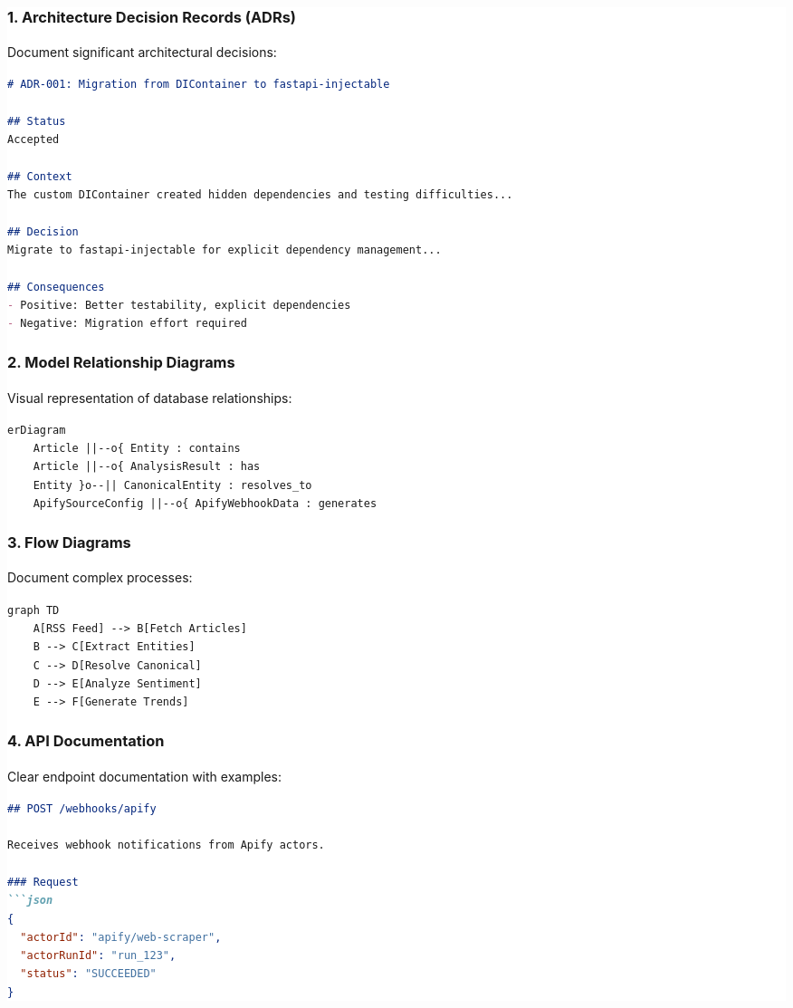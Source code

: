 ### 1. Architecture Decision Records (ADRs)
Document significant architectural decisions:

```markdown
# ADR-001: Migration from DIContainer to fastapi-injectable

## Status
Accepted

## Context
The custom DIContainer created hidden dependencies and testing difficulties...

## Decision
Migrate to fastapi-injectable for explicit dependency management...

## Consequences
- Positive: Better testability, explicit dependencies
- Negative: Migration effort required
```

### 2. Model Relationship Diagrams
Visual representation of database relationships:

```mermaid
erDiagram
    Article ||--o{ Entity : contains
    Article ||--o{ AnalysisResult : has
    Entity }o--|| CanonicalEntity : resolves_to
    ApifySourceConfig ||--o{ ApifyWebhookData : generates
```

### 3. Flow Diagrams
Document complex processes:

```mermaid
graph TD
    A[RSS Feed] --> B[Fetch Articles]
    B --> C[Extract Entities]
    C --> D[Resolve Canonical]
    D --> E[Analyze Sentiment]
    E --> F[Generate Trends]
```

### 4. API Documentation
Clear endpoint documentation with examples:

```markdown
## POST /webhooks/apify

Receives webhook notifications from Apify actors.

### Request
```json
{
  "actorId": "apify/web-scraper",
  "actorRunId": "run_123",
  "status": "SUCCEEDED"
}
```
